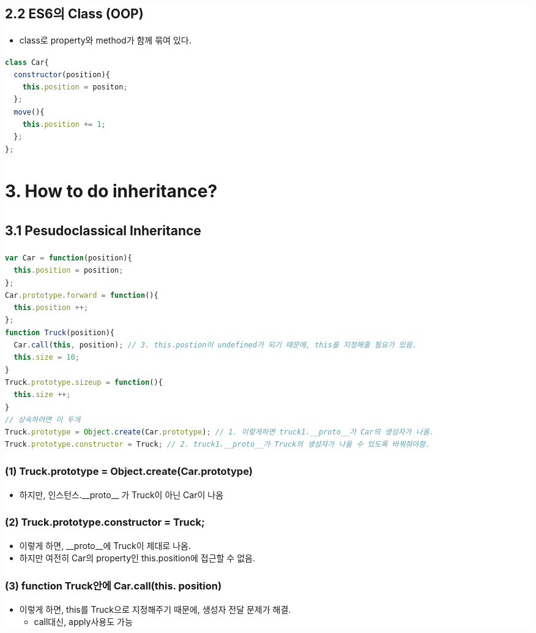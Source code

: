 ## 2.2 ES6의 Class (OOP)
- class로 property와 method가 함께 묶여 있다.
 

```js
class Car{
  constructor(position){
    this.position = positon;
  };
  move(){
    this.position += 1;
  };
};
```

# 3. How to do inheritance?

## 3.1 Pesudoclassical Inheritance

```js
var Car = function(position){
  this.position = position;
};
Car.prototype.forward = function(){
  this.position ++;
};
function Truck(position){
  Car.call(this, position); // 3. this.postion이 undefined가 되기 때문에, this를 지정해줄 필요가 있음.
  this.size = 10;
}
Truck.prototype.sizeup = function(){
  this.size ++;
}
// 상속하려면 이 두개
Truck.prototype = Object.create(Car.prototype); // 1. 이렇게하면 truck1.__proto__가 Car의 생성자가 나옴. 
Truck.prototype.constructor = Truck; // 2. truck1.__proto__가 Truck의 생성자가 나올 수 있도록 바꿔줘야함.
```

### (1) Truck.prototype = Object.create(Car.prototype)


- 하지만, 인스턴스.\_\_proto__ 가 Truck이 아닌 Car이 나옴

### (2) Truck.prototype.constructor = Truck;
- 이렇게 하면, \_\_proto__에 Truck이 제대로 나옴.
- 하지만 여전히 Car의 property인 this.position에 접근할 수 없음.

### (3) function Truck안에 Car.call(this. position) 
- 이렇게 하면, this를 Truck으로 지정해주기 때문에, 생성자 전달 문제가 해결.
  - call대신, apply사용도 가능
